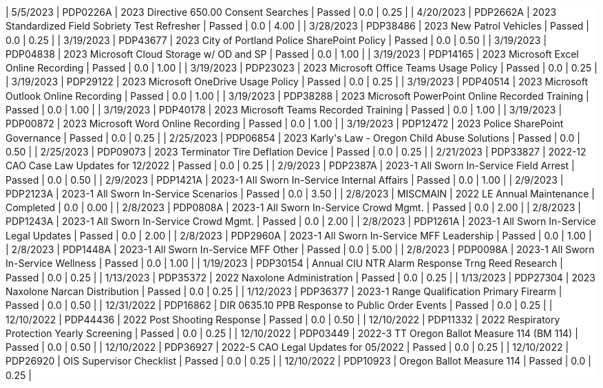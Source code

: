 | 5/5/2023 | PDP0226A | 2023 Directive 650.00 Consent Searches | Passed | 0.0 | 0.25 |
| 4/20/2023 | PDP2662A | 2023 Standardized Field Sobriety Test Refresher | Passed | 0.0 | 4.00 |
| 3/28/2023 | PDP38486 | 2023 New Patrol Vehicles | Passed | 0.0 | 0.25 |
| 3/19/2023 | PDP43677 | 2023 City of Portland Police SharePoint Policy | Passed | 0.0 | 0.50 |
| 3/19/2023 | PDP04838 | 2023 Microsoft Cloud Storage w/ OD and SP | Passed | 0.0 | 1.00 |
| 3/19/2023 | PDP14165 | 2023 Microsoft Excel Online Recording | Passed | 0.0 | 1.00 |
| 3/19/2023 | PDP23023 | 2023 Microsoft Office Teams Usage Policy | Passed | 0.0 | 0.25 |
| 3/19/2023 | PDP29122 | 2023 Microsoft OneDrive Usage Policy | Passed | 0.0 | 0.25 |
| 3/19/2023 | PDP40514 | 2023 Microsoft Outlook Online Recording | Passed | 0.0 | 1.00 |
| 3/19/2023 | PDP38288 | 2023 Microsoft PowerPoint Online Recorded Training | Passed | 0.0 | 1.00 |
| 3/19/2023 | PDP40178 | 2023 Microsoft Teams Recorded Training | Passed | 0.0 | 1.00 |
| 3/19/2023 | PDP00872 | 2023 Microsoft Word Online Recording | Passed | 0.0 | 1.00 |
| 3/19/2023 | PDP12472 | 2023 Police SharePoint Governance | Passed | 0.0 | 0.25 |
| 2/25/2023 | PDP06854 | 2023 Karly's Law - Oregon Child Abuse Solutions | Passed | 0.0 | 0.50 |
| 2/25/2023 | PDP09073 | 2023 Terminator Tire Deflation Device | Passed | 0.0 | 0.25 |
| 2/21/2023 | PDP33827 | 2022-12 CAO Case Law Updates for 12/2022 | Passed | 0.0 | 0.25 |
| 2/9/2023 | PDP2387A | 2023-1 All Sworn In-Service Field Arrest | Passed | 0.0 | 0.50 |
| 2/9/2023 | PDP1421A | 2023-1 All Sworn In-Service Internal Affairs | Passed | 0.0 | 1.00 |
| 2/9/2023 | PDP2123A | 2023-1 All Sworn In-Service Scenarios | Passed | 0.0 | 3.50 |
| 2/8/2023 | MISCMAIN | 2022 LE Annual Maintenance | Completed | 0.0 | 0.00 |
| 2/8/2023 | PDP0808A | 2023-1 All Sworn In-Service Crowd Mgmt. | Passed | 0.0 | 2.00 |
| 2/8/2023 | PDP1243A | 2023-1 All Sworn In-Service Crowd Mgmt. | Passed | 0.0 | 2.00 |
| 2/8/2023 | PDP1261A | 2023-1 All Sworn In-Service Legal Updates | Passed | 0.0 | 2.00 |
| 2/8/2023 | PDP2960A | 2023-1 All Sworn In-Service MFF Leadership | Passed | 0.0 | 1.00 |
| 2/8/2023 | PDP1448A | 2023-1 All Sworn In-Service MFF Other | Passed | 0.0 | 5.00 |
| 2/8/2023 | PDP0098A | 2023-1 All Sworn In-Service Wellness | Passed | 0.0 | 1.00 |
| 1/19/2023 | PDP30154 | Annual CIU NTR Alarm Response Trng Reed Research | Passed | 0.0 | 0.25 |
| 1/13/2023 | PDP35372 | 2022 Naxolone Administration | Passed | 0.0 | 0.25 |
| 1/13/2023 | PDP27304 | 2023 Naxolone Narcan Distribution | Passed | 0.0 | 0.25 |
| 1/12/2023 | PDP36377 | 2023-1 Range Qualification Primary Firearm | Passed | 0.0 | 0.50 |
| 12/31/2022 | PDP16862 | DIR 0635.10 PPB Response to Public Order Events | Passed | 0.0 | 0.25 |
| 12/10/2022 | PDP44436 | 2022 Post Shooting Response | Passed | 0.0 | 0.50 |
| 12/10/2022 | PDP11332 | 2022 Respiratory Protection Yearly Screening | Passed | 0.0 | 0.25 |
| 12/10/2022 | PDP03449 | 2022-3 TT Oregon Ballot Measure 114 (BM 114) | Passed | 0.0 | 0.50 |
| 12/10/2022 | PDP36927 | 2022-5 CAO Legal Updates for 05/2022 | Passed | 0.0 | 0.25 |
| 12/10/2022 | PDP26920 | OIS Supervisor Checklist | Passed | 0.0 | 0.25 |
| 12/10/2022 | PDP10923 | Oregon Ballot Measure 114 | Passed | 0.0 | 0.25 |